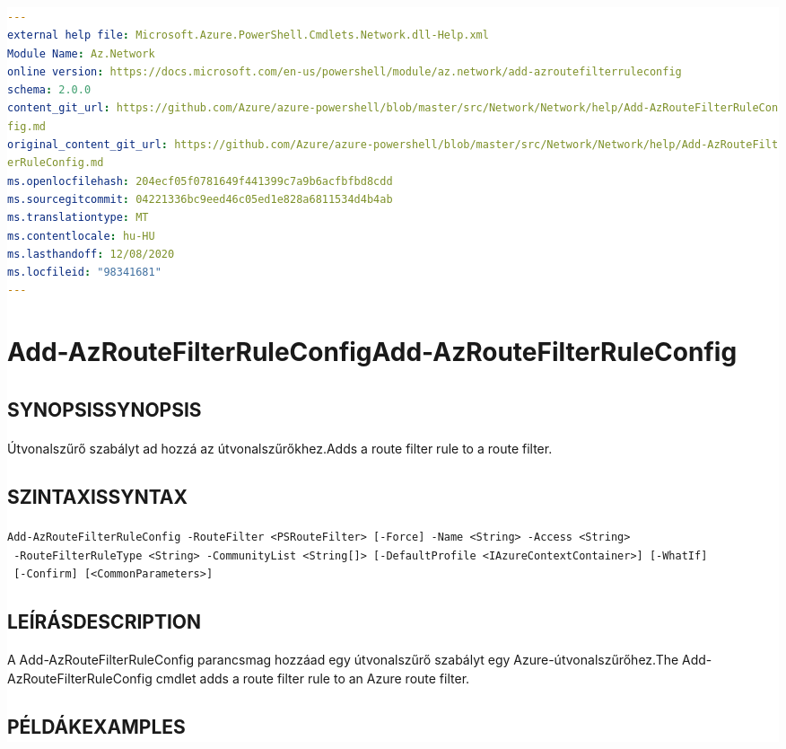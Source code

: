 ```yaml
---
external help file: Microsoft.Azure.PowerShell.Cmdlets.Network.dll-Help.xml
Module Name: Az.Network
online version: https://docs.microsoft.com/en-us/powershell/module/az.network/add-azroutefilterruleconfig
schema: 2.0.0
content_git_url: https://github.com/Azure/azure-powershell/blob/master/src/Network/Network/help/Add-AzRouteFilterRuleConfig.md
original_content_git_url: https://github.com/Azure/azure-powershell/blob/master/src/Network/Network/help/Add-AzRouteFilterRuleConfig.md
ms.openlocfilehash: 204ecf05f0781649f441399c7a9b6acfbfbd8cdd
ms.sourcegitcommit: 04221336bc9eed46c05ed1e828a6811534d4b4ab
ms.translationtype: MT
ms.contentlocale: hu-HU
ms.lasthandoff: 12/08/2020
ms.locfileid: "98341681"
---
```

# <span data-ttu-id="a165e-101">Add-AzRouteFilterRuleConfig</span><span class="sxs-lookup"><span data-stu-id="a165e-101">Add-AzRouteFilterRuleConfig</span></span>

## <span data-ttu-id="a165e-102">SYNOPSIS</span><span class="sxs-lookup"><span data-stu-id="a165e-102">SYNOPSIS</span></span>
<span data-ttu-id="a165e-103">Útvonalszűrő szabályt ad hozzá az útvonalszűrőkhez.</span><span class="sxs-lookup"><span data-stu-id="a165e-103">Adds a route filter rule to a route filter.</span></span>

## <span data-ttu-id="a165e-104">SZINTAXIS</span><span class="sxs-lookup"><span data-stu-id="a165e-104">SYNTAX</span></span>

```
Add-AzRouteFilterRuleConfig -RouteFilter <PSRouteFilter> [-Force] -Name <String> -Access <String>
 -RouteFilterRuleType <String> -CommunityList <String[]> [-DefaultProfile <IAzureContextContainer>] [-WhatIf]
 [-Confirm] [<CommonParameters>]
```

## <span data-ttu-id="a165e-105">LEÍRÁS</span><span class="sxs-lookup"><span data-stu-id="a165e-105">DESCRIPTION</span></span>
<span data-ttu-id="a165e-106">A Add-AzRouteFilterRuleConfig parancsmag hozzáad egy útvonalszűrő szabályt egy Azure-útvonalszűrőhez.</span><span class="sxs-lookup"><span data-stu-id="a165e-106">The Add-AzRouteFilterRuleConfig cmdlet adds a route filter rule to an Azure route filter.</span></span>

## <span data-ttu-id="a165e-107">PÉLDÁK</span><span class="sxs-lookup"><span data-stu-id="a165e-107">EXAMPLES</span></span>
